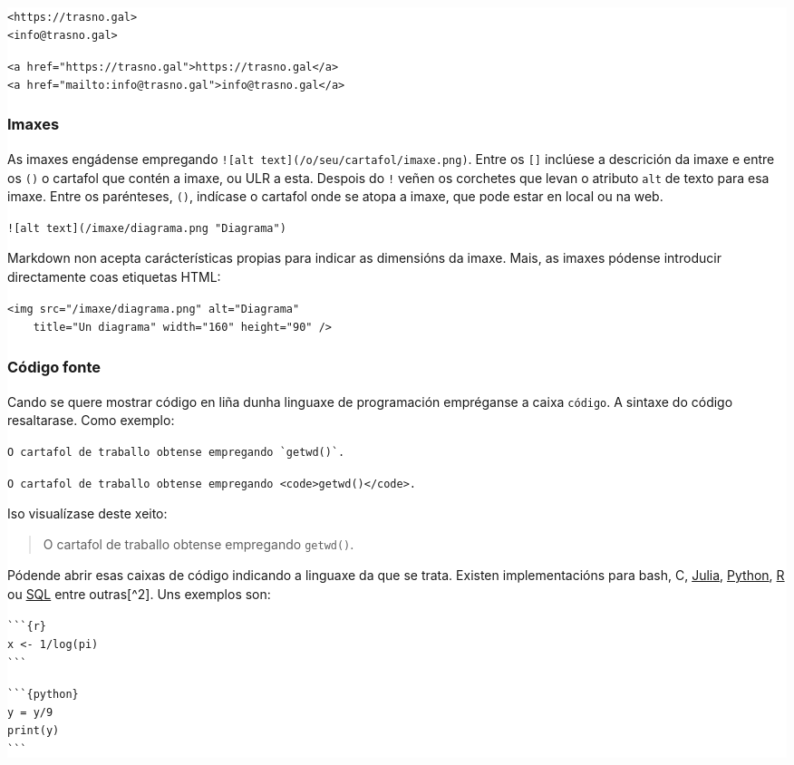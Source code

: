 ~~~~~~~
<https://trasno.gal>
<info@trasno.gal>
~~~~~~~

~~~~~~~
<a href="https://trasno.gal">https://trasno.gal</a>
<a href="mailto:info@trasno.gal">info@trasno.gal</a>
~~~~~~~

### Imaxes

As imaxes engádense empregando `![alt text](/o/seu/cartafol/imaxe.png)`. Entre os `[]` inclúese a descrición da imaxe e entre os `()` o cartafol que contén a imaxe, ou ULR a esta. Despois do `!` veñen os corchetes que levan o atributo `alt` de texto para esa imaxe. Entre os parénteses, `()`, indícase o cartafol onde se atopa a imaxe, que pode estar en local ou na web.

~~~~~~
![alt text](/imaxe/diagrama.png "Diagrama")
~~~~~~

Markdown non acepta carácterísticas propias para indicar as dimensións da imaxe. Mais, as imaxes pódense introducir directamente coas etiquetas HTML:

~~~~~~
<img src="/imaxe/diagrama.png" alt="Diagrama"
	title="Un diagrama" width="160" height="90" />
~~~~~~

### Código fonte

Cando se quere mostrar código en liña dunha linguaxe de programación empréganse a caixa ``código``. A sintaxe do código resaltarase. Como exemplo:

~~~~~~~
O cartafol de traballo obtense empregando `getwd()`.
~~~~~~~

~~~~~~~
O cartafol de traballo obtense empregando <code>getwd()</code>.
~~~~~~~

Iso visualízase deste xeito:

> O cartafol de traballo obtense empregando `getwd()`.

Pódende abrir esas caixas de código indicando a linguaxe da que se trata. Existen implementacións para bash, C, [Julia](https://julialang.org/), [Python](https://www.python.org/), [R](https://cran.r-project.org/) ou [SQL](https://gl.wikipedia.org/wiki/SQL) entre outras[^2]. Uns exemplos son:

~~~~~
```{r}
x <- 1/log(pi)
```
~~~~~

~~~~~
```{python}
y = y/9
print(y)
```
~~~~~


[^1]: Charles Darwin, 1859.
[1]: Web persoal de John Gruber <http://daringfireball.net/>
[2]: A lista completa de linguaxes implementadas pódese atopar aquí: [Yihui: Language engines](https://bookdown.org/yihui/rmarkdown/language-engines.html)